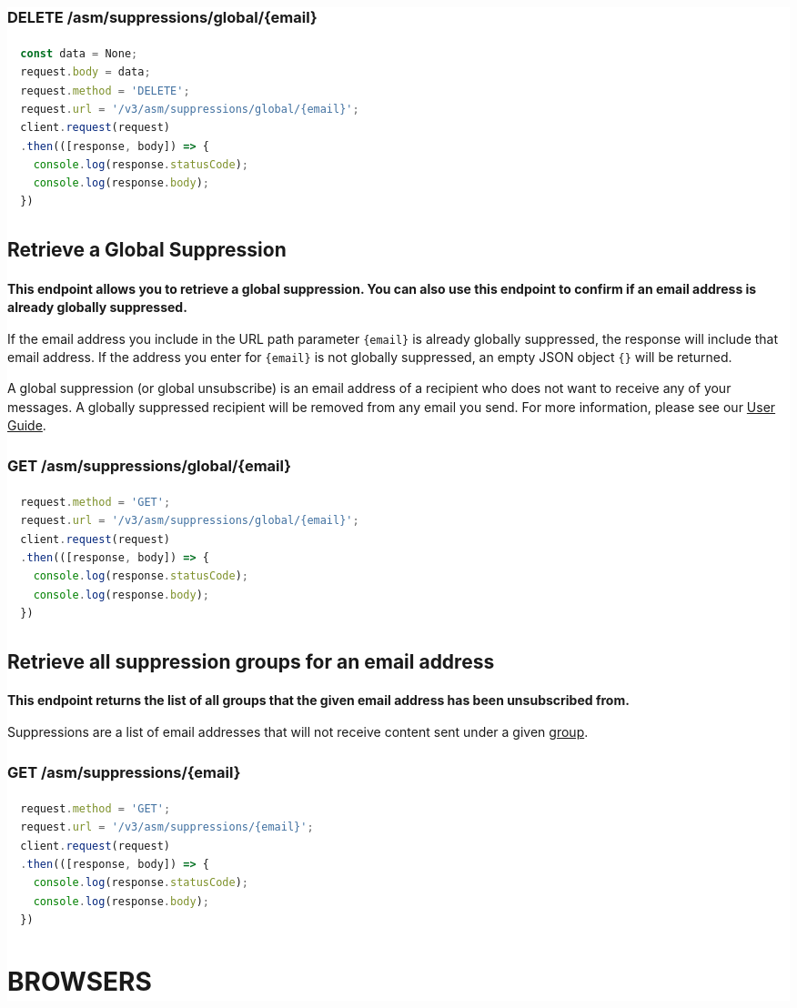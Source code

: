 ### DELETE /asm/suppressions/global/{email}


```javascript
  const data = None;
  request.body = data;
  request.method = 'DELETE';
  request.url = '/v3/asm/suppressions/global/{email}';
  client.request(request)
  .then(([response, body]) => {
    console.log(response.statusCode);
    console.log(response.body);
  })
```
## Retrieve a Global Suppression

**This endpoint allows you to retrieve a global suppression. You can also use this endpoint to confirm if an email address is already globally suppressed.**

If the email address you include in the URL path parameter `{email}` is already globally suppressed, the response will include that email address. If the address you enter for `{email}` is not globally suppressed, an empty JSON object `{}` will be returned.

A global suppression (or global unsubscribe) is an email address of a recipient who does not want to receive any of your messages. A globally suppressed recipient will be removed from any email you send. For more information, please see our [User Guide](https://sendgrid.com/docs/User_Guide/Suppressions/global_unsubscribes.html).

### GET /asm/suppressions/global/{email}


```javascript
  request.method = 'GET';
  request.url = '/v3/asm/suppressions/global/{email}';
  client.request(request)
  .then(([response, body]) => {
    console.log(response.statusCode);
    console.log(response.body);
  })
```
## Retrieve all suppression groups for an email address

**This endpoint returns the list of all groups that the given email address has been unsubscribed from.**

Suppressions are a list of email addresses that will not receive content sent under a given [group](https://sendgrid.com/docs/API_Reference/Web_API_v3/Suppression_Management/groups.html).

### GET /asm/suppressions/{email}


```javascript
  request.method = 'GET';
  request.url = '/v3/asm/suppressions/{email}';
  client.request(request)
  .then(([response, body]) => {
    console.log(response.statusCode);
    console.log(response.body);
  })
```
<a name="browsers"></a>
# BROWSERS
